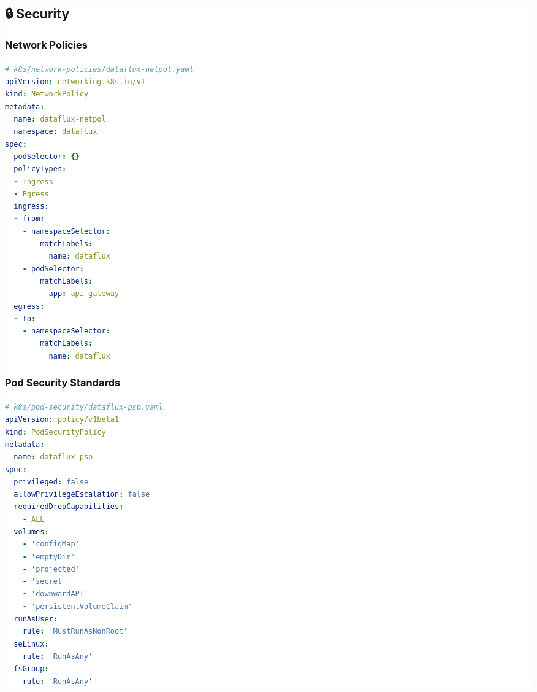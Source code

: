 ```yaml
```

## 🔒 Security

### Network Policies
```yaml
# k8s/network-policies/dataflux-netpol.yaml
apiVersion: networking.k8s.io/v1
kind: NetworkPolicy
metadata:
  name: dataflux-netpol
  namespace: dataflux
spec:
  podSelector: {}
  policyTypes:
  - Ingress
  - Egress
  ingress:
  - from:
    - namespaceSelector:
        matchLabels:
          name: dataflux
    - podSelector:
        matchLabels:
          app: api-gateway
  egress:
  - to:
    - namespaceSelector:
        matchLabels:
          name: dataflux
```

### Pod Security Standards
```yaml
# k8s/pod-security/dataflux-psp.yaml
apiVersion: policy/v1beta1
kind: PodSecurityPolicy
metadata:
  name: dataflux-psp
spec:
  privileged: false
  allowPrivilegeEscalation: false
  requiredDropCapabilities:
    - ALL
  volumes:
    - 'configMap'
    - 'emptyDir'
    - 'projected'
    - 'secret'
    - 'downwardAPI'
    - 'persistentVolumeClaim'
  runAsUser:
    rule: 'MustRunAsNonRoot'
  seLinux:
    rule: 'RunAsAny'
  fsGroup:
    rule: 'RunAsAny'
```
